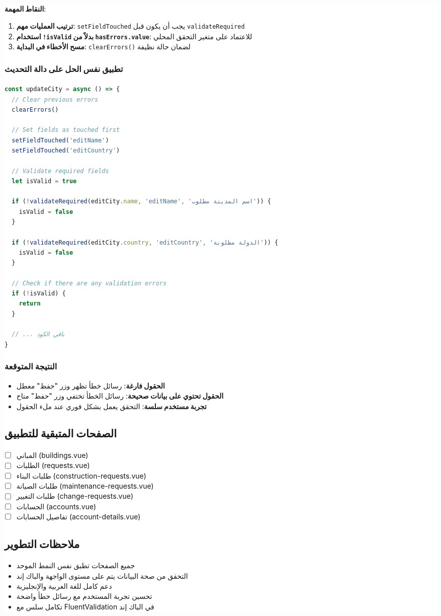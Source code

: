 **النقاط المهمة**:
1. **ترتيب العمليات مهم**: `setFieldTouched` يجب أن يكون قبل `validateRequired`
2. **استخدام `!isValid` بدلاً من `hasErrors.value`**: للاعتماد على متغير التحقق المحلي
3. **مسح الأخطاء في البداية**: `clearErrors()` لضمان حالة نظيفة

### تطبيق نفس الحل على دالة التحديث
```typescript
const updateCity = async () => {
  // Clear previous errors
  clearErrors()
  
  // Set fields as touched first
  setFieldTouched('editName')
  setFieldTouched('editCountry')
  
  // Validate required fields
  let isValid = true
  
  if (!validateRequired(editCity.name, 'editName', 'اسم المدينة مطلوب')) {
    isValid = false
  }
  
  if (!validateRequired(editCity.country, 'editCountry', 'الدولة مطلوبة')) {
    isValid = false
  }
  
  // Check if there are any validation errors
  if (!isValid) {
    return
  }
  
  // ... باقي الكود
}
```

### النتيجة المتوقعة
- **الحقول فارغة**: رسائل خطأ تظهر وزر "حفظ" معطل
- **الحقول تحتوي على بيانات صحيحة**: رسائل الخطأ تختفي وزر "حفظ" متاح
- **تجربة مستخدم سلسة**: التحقق يعمل بشكل فوري عند ملء الحقول

## الصفحات المتبقية للتطبيق
- [ ] المباني (buildings.vue)
- [ ] الطلبات (requests.vue)
- [ ] طلبات البناء (construction-requests.vue)
- [ ] طلبات الصيانة (maintenance-requests.vue)
- [ ] طلبات التغيير (change-requests.vue)
- [ ] الحسابات (accounts.vue)
- [ ] تفاصيل الحسابات (account-details.vue)

## ملاحظات التطوير
- جميع الصفحات تطبق نفس النمط الموحد
- التحقق من صحة البيانات يتم على مستوى الواجهة والباك إند
- دعم كامل للغة العربية والإنجليزية
- تحسين تجربة المستخدم مع رسائل خطأ واضحة
- تكامل سلس مع FluentValidation في الباك إند 